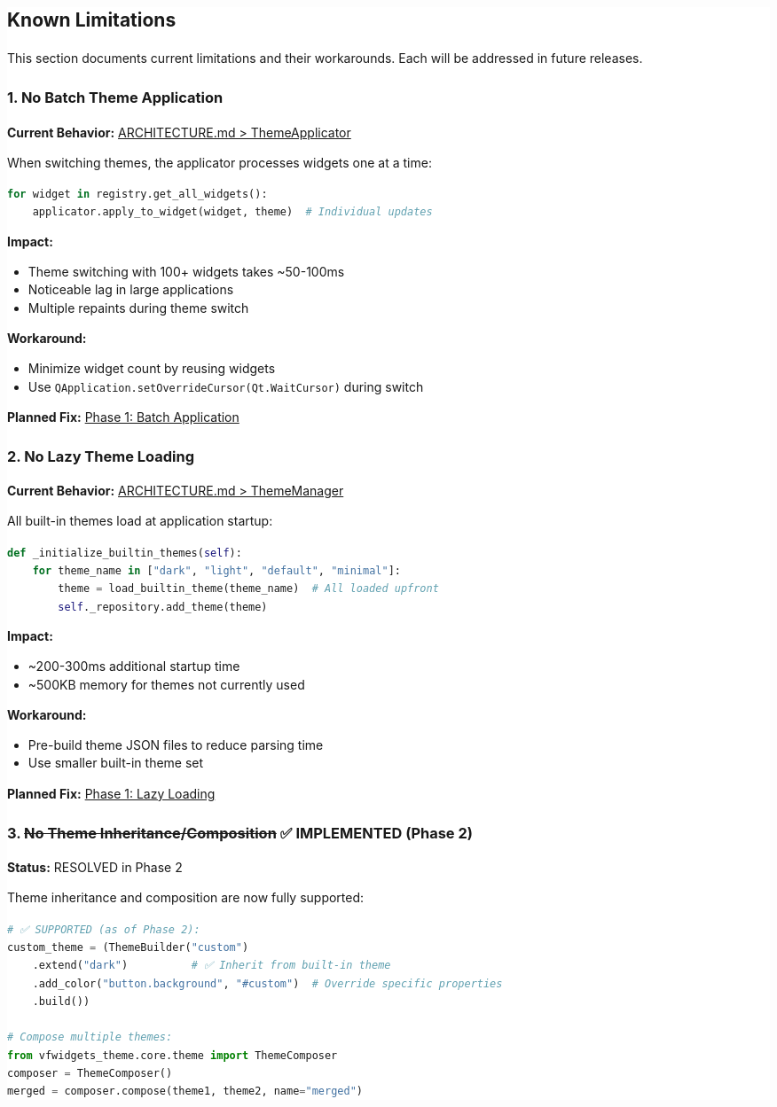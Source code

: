 ## Known Limitations

This section documents current limitations and their workarounds. Each will be addressed in future releases.

### 1. No Batch Theme Application

**Current Behavior:** [ARCHITECTURE.md > ThemeApplicator](ARCHITECTURE.md#themeapplicator)

When switching themes, the applicator processes widgets one at a time:
```python
for widget in registry.get_all_widgets():
    applicator.apply_to_widget(widget, theme)  # Individual updates
```

**Impact:**
- Theme switching with 100+ widgets takes ~50-100ms
- Noticeable lag in large applications
- Multiple repaints during theme switch

**Workaround:**
- Minimize widget count by reusing widgets
- Use `QApplication.setOverrideCursor(Qt.WaitCursor)` during switch

**Planned Fix:** [Phase 1: Batch Application](#phase-1-performance-optimization-v11)

### 2. No Lazy Theme Loading

**Current Behavior:** [ARCHITECTURE.md > ThemeManager](ARCHITECTURE.md#thememanager)

All built-in themes load at application startup:
```python
def _initialize_builtin_themes(self):
    for theme_name in ["dark", "light", "default", "minimal"]:
        theme = load_builtin_theme(theme_name)  # All loaded upfront
        self._repository.add_theme(theme)
```

**Impact:**
- ~200-300ms additional startup time
- ~500KB memory for themes not currently used

**Workaround:**
- Pre-build theme JSON files to reduce parsing time
- Use smaller built-in theme set

**Planned Fix:** [Phase 1: Lazy Loading](#phase-1-performance-optimization-v11)

### 3. ~~No Theme Inheritance/Composition~~ ✅ IMPLEMENTED (Phase 2)

**Status:** RESOLVED in Phase 2

Theme inheritance and composition are now fully supported:
```python
# ✅ SUPPORTED (as of Phase 2):
custom_theme = (ThemeBuilder("custom")
    .extend("dark")          # ✅ Inherit from built-in theme
    .add_color("button.background", "#custom")  # Override specific properties
    .build())

# Compose multiple themes:
from vfwidgets_theme.core.theme import ThemeComposer
composer = ThemeComposer()
merged = composer.compose(theme1, theme2, name="merged")
```
